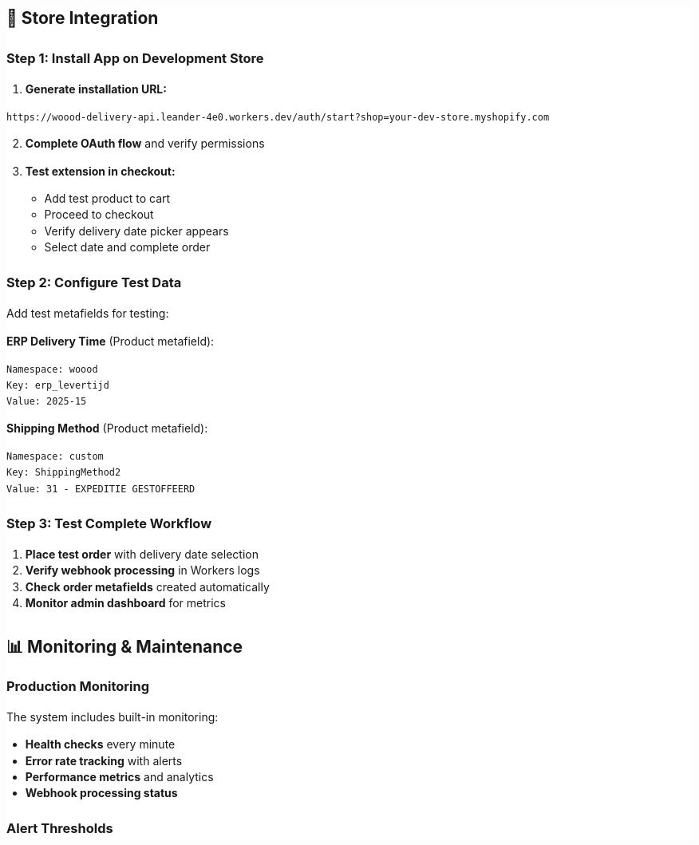## 🏪 Store Integration

### Step 1: Install App on Development Store

1. **Generate installation URL:**
```
https://woood-delivery-api.leander-4e0.workers.dev/auth/start?shop=your-dev-store.myshopify.com
```

2. **Complete OAuth flow** and verify permissions

3. **Test extension in checkout:**
   - Add test product to cart
   - Proceed to checkout
   - Verify delivery date picker appears
   - Select date and complete order

### Step 2: Configure Test Data

Add test metafields for testing:

**ERP Delivery Time** (Product metafield):
```
Namespace: woood
Key: erp_levertijd
Value: 2025-15
```

**Shipping Method** (Product metafield):
```
Namespace: custom
Key: ShippingMethod2
Value: 31 - EXPEDITIE GESTOFFEERD
```

### Step 3: Test Complete Workflow

1. **Place test order** with delivery date selection
2. **Verify webhook processing** in Workers logs
3. **Check order metafields** created automatically
4. **Monitor admin dashboard** for metrics

## 📊 Monitoring & Maintenance

### Production Monitoring

The system includes built-in monitoring:

- **Health checks** every minute
- **Error rate tracking** with alerts
- **Performance metrics** and analytics
- **Webhook processing status**

### Alert Thresholds

